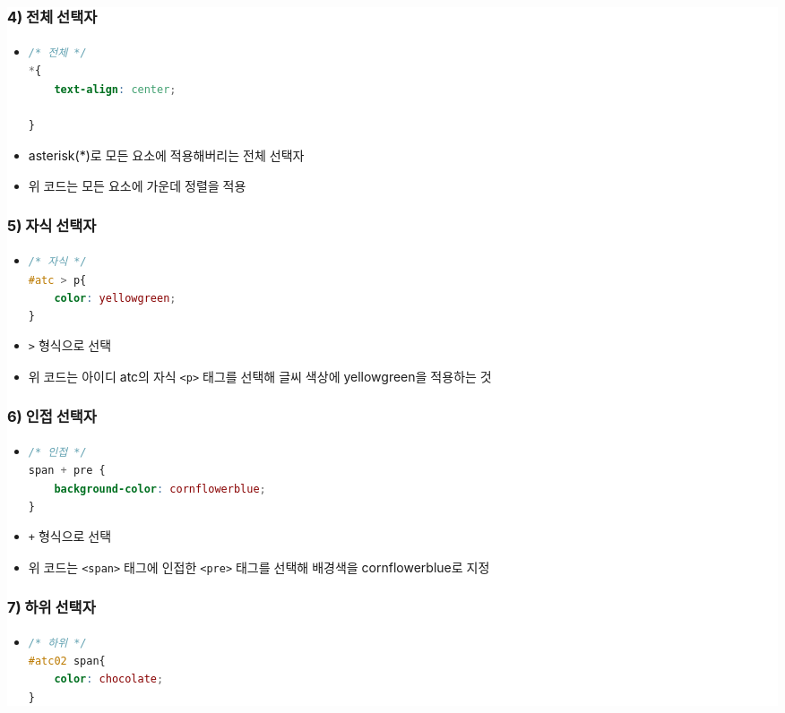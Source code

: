 ### 4) 전체 선택자

* ```css
  /* 전체 */
  *{
      text-align: center;
  
  }
  ```

* asterisk(*)로 모든 요소에 적용해버리는 전체 선택자

* 위 코드는 모든 요소에 가운데 정렬을 적용



### 5) 자식 선택자

* ```css
  /* 자식 */
  #atc > p{
      color: yellowgreen;
  }
  ```

* `>` 형식으로 선택

* 위 코드는 아이디 atc의 자식 `<p>` 태그를 선택해 글씨 색상에 yellowgreen을 적용하는 것



### 6) 인접 선택자

* ```css
  /* 인접 */
  span + pre {
      background-color: cornflowerblue;
  }
  
  ```

* `+` 형식으로 선택

* 위 코드는 `<span>` 태그에 인접한 `<pre>` 태그를 선택해 배경색을 cornflowerblue로 지정





### 7) 하위 선택자

* ```css
  /* 하위 */
  #atc02 span{
      color: chocolate;
  }
  ```
